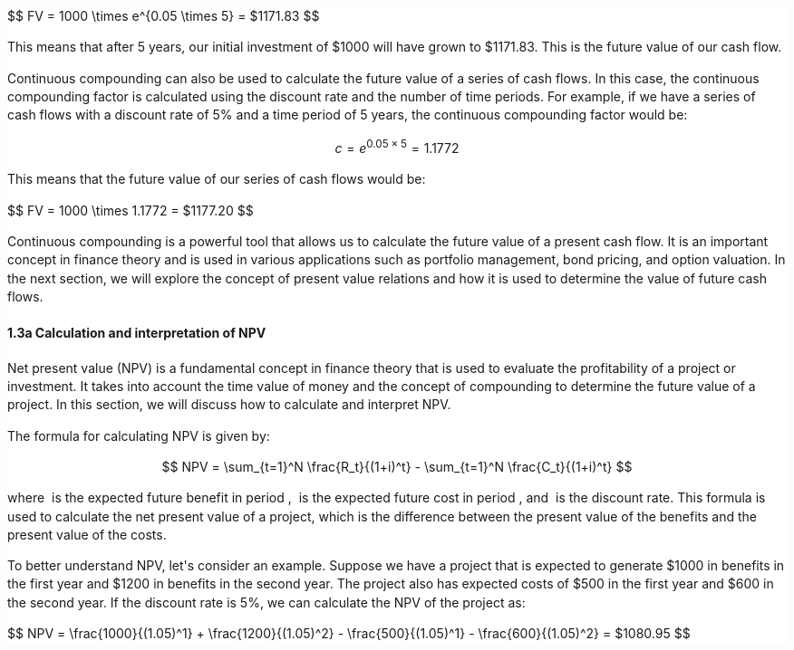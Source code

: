 $$
FV = 1000 \times e^{0.05 \times 5} = $1171.83
$$

This means that after 5 years, our initial investment of $1000 will have grown to $1171.83. This is the future value of our cash flow.

Continuous compounding can also be used to calculate the future value of a series of cash flows. In this case, the continuous compounding factor is calculated using the discount rate and the number of time periods. For example, if we have a series of cash flows with a discount rate of 5% and a time period of 5 years, the continuous compounding factor would be:

$$
c = e^{0.05 \times 5} = 1.1772
$$

This means that the future value of our series of cash flows would be:

$$
FV = 1000 \times 1.1772 = $1177.20
$$

Continuous compounding is a powerful tool that allows us to calculate the future value of a present cash flow. It is an important concept in finance theory and is used in various applications such as portfolio management, bond pricing, and option valuation. In the next section, we will explore the concept of present value relations and how it is used to determine the value of future cash flows.





#### 1.3a Calculation and interpretation of NPV

Net present value (NPV) is a fundamental concept in finance theory that is used to evaluate the profitability of a project or investment. It takes into account the time value of money and the concept of compounding to determine the future value of a project. In this section, we will discuss how to calculate and interpret NPV.

The formula for calculating NPV is given by:

$$
NPV = \sum_{t=1}^N \frac{R_t}{(1+i)^t} - \sum_{t=1}^N \frac{C_t}{(1+i)^t}
$$

where <math>R_t</math> is the expected future benefit in period <math>t</math>, <math>C_t</math> is the expected future cost in period <math>t</math>, and <math>i</math> is the discount rate. This formula is used to calculate the net present value of a project, which is the difference between the present value of the benefits and the present value of the costs.

To better understand NPV, let's consider an example. Suppose we have a project that is expected to generate $1000 in benefits in the first year and $1200 in benefits in the second year. The project also has expected costs of $500 in the first year and $600 in the second year. If the discount rate is 5%, we can calculate the NPV of the project as:

$$
NPV = \frac{1000}{(1.05)^1} + \frac{1200}{(1.05)^2} - \frac{500}{(1.05)^1} - \frac{600}{(1.05)^2} = $1080.95
$$
